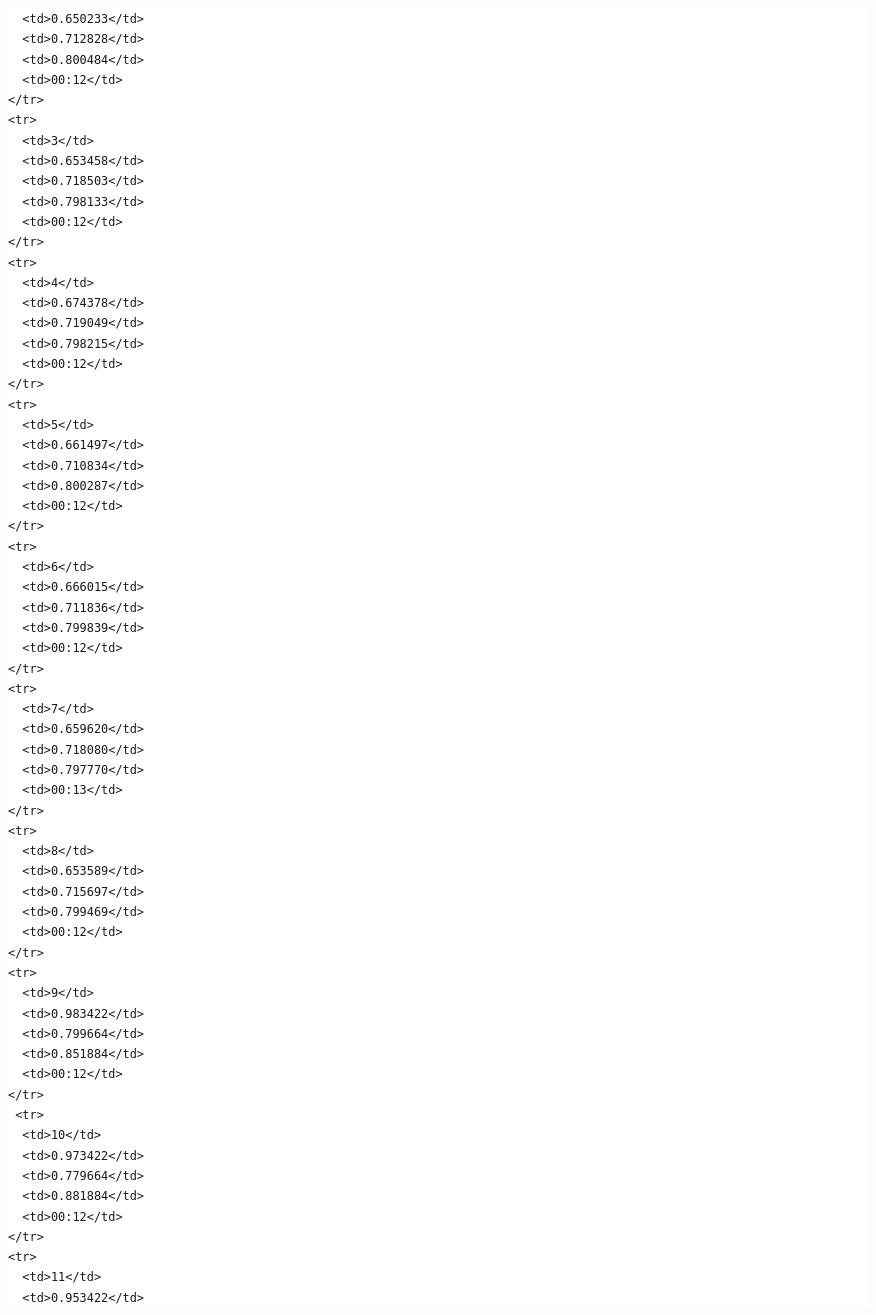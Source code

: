       <td>0.650233</td>
      <td>0.712828</td>
      <td>0.800484</td>
      <td>00:12</td>
    </tr>
    <tr>
      <td>3</td>
      <td>0.653458</td>
      <td>0.718503</td>
      <td>0.798133</td>
      <td>00:12</td>
    </tr>
    <tr>
      <td>4</td>
      <td>0.674378</td>
      <td>0.719049</td>
      <td>0.798215</td>
      <td>00:12</td>
    </tr>
    <tr>
      <td>5</td>
      <td>0.661497</td>
      <td>0.710834</td>
      <td>0.800287</td>
      <td>00:12</td>
    </tr>
    <tr>
      <td>6</td>
      <td>0.666015</td>
      <td>0.711836</td>
      <td>0.799839</td>
      <td>00:12</td>
    </tr>
    <tr>
      <td>7</td>
      <td>0.659620</td>
      <td>0.718080</td>
      <td>0.797770</td>
      <td>00:13</td>
    </tr>
    <tr>
      <td>8</td>
      <td>0.653589</td>
      <td>0.715697</td>
      <td>0.799469</td>
      <td>00:12</td>
    </tr>
    <tr>
      <td>9</td>
      <td>0.983422</td>
      <td>0.799664</td>
      <td>0.851884</td>
      <td>00:12</td>
    </tr>
     <tr>
      <td>10</td>
      <td>0.973422</td>
      <td>0.779664</td>
      <td>0.881884</td>
      <td>00:12</td>
    </tr>
    <tr>
      <td>11</td>
      <td>0.953422</td>